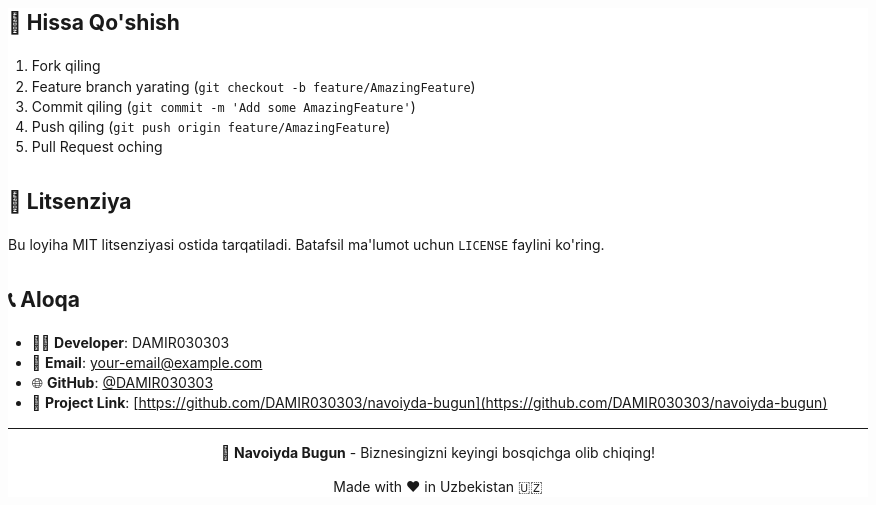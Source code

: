 ## 🤝 Hissa Qo'shish

1. Fork qiling
2. Feature branch yarating (`git checkout -b feature/AmazingFeature`)
3. Commit qiling (`git commit -m 'Add some AmazingFeature'`)
4. Push qiling (`git push origin feature/AmazingFeature`)
5. Pull Request oching

## 📄 Litsenziya

Bu loyiha MIT litsenziyasi ostida tarqatiladi. Batafsil ma'lumot uchun `LICENSE` faylini ko'ring.

## 📞 Aloqa

- 👨‍💻 **Developer**: DAMIR030303
- 📧 **Email**: [your-email@example.com](mailto:your-email@example.com)
- 🌐 **GitHub**: [@DAMIR030303](https://github.com/DAMIR030303)
- 🔗 **Project Link**: [https://github.com/DAMIR030303/navoiyda-bugun](https://github.com/DAMIR030303/navoiyda-bugun)

---

<div align="center">
  <p>🚀 <strong>Navoiyda Bugun</strong> - Biznesingizni keyingi bosqichga olib chiqing!</p>
  <p>Made with ❤️ in Uzbekistan 🇺🇿</p>
</div>
